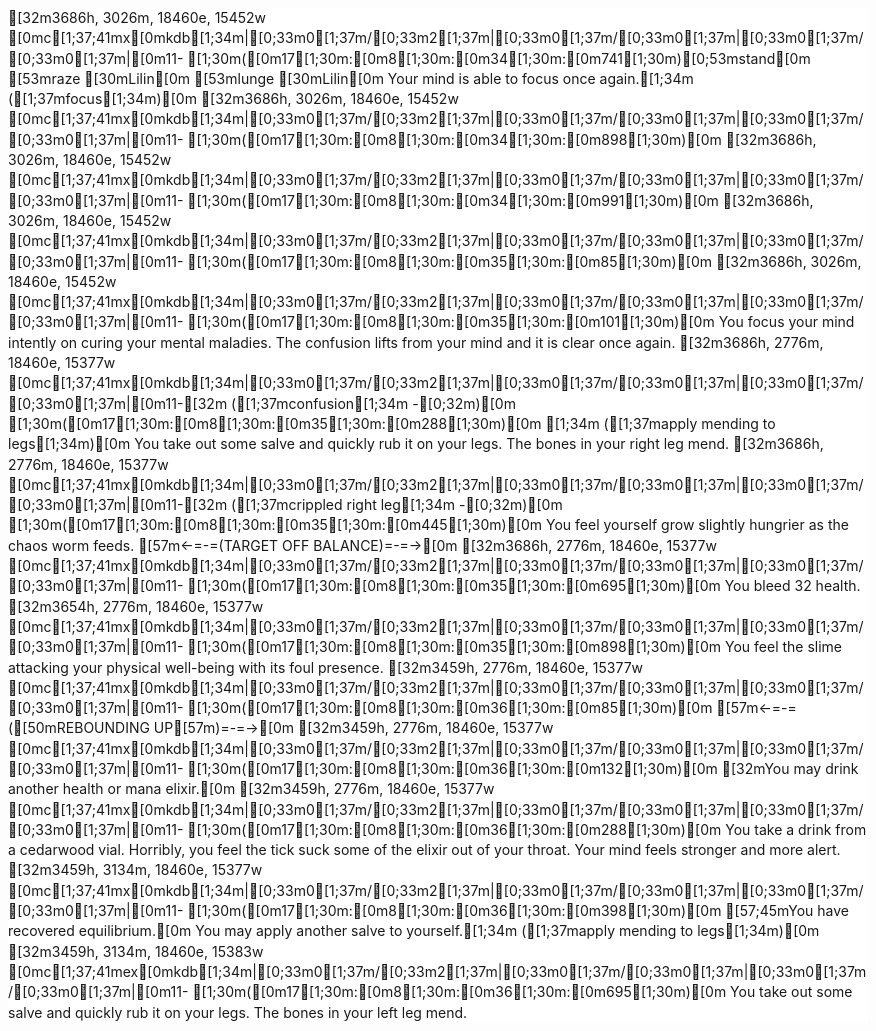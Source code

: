 [32m3686h, 3026m, 18460e, 15452w [0mc[1;37;41mx[0mkdb[1;34m|[0;33m0[1;37m/[0;33m2[1;37m|[0;33m0[1;37m/[0;33m0[1;37m|[0;33m0[1;37m/[0;33m0[1;37m|[0m11-  [1;30m([0m17[1;30m:[0m8[1;30m:[0m34[1;30m:[0m741[1;30m)[0;53mstand[0m
[53mraze [30mLilin[0m
[53mlunge [30mLilin[0m
Your mind is able to focus once again.[1;34m ([1;37mfocus[1;34m)[0m
[32m3686h, 3026m, 18460e, 15452w [0mc[1;37;41mx[0mkdb[1;34m|[0;33m0[1;37m/[0;33m2[1;37m|[0;33m0[1;37m/[0;33m0[1;37m|[0;33m0[1;37m/[0;33m0[1;37m|[0m11-  [1;30m([0m17[1;30m:[0m8[1;30m:[0m34[1;30m:[0m898[1;30m)[0m
[32m3686h, 3026m, 18460e, 15452w [0mc[1;37;41mx[0mkdb[1;34m|[0;33m0[1;37m/[0;33m2[1;37m|[0;33m0[1;37m/[0;33m0[1;37m|[0;33m0[1;37m/[0;33m0[1;37m|[0m11-  [1;30m([0m17[1;30m:[0m8[1;30m:[0m34[1;30m:[0m991[1;30m)[0m
[32m3686h, 3026m, 18460e, 15452w [0mc[1;37;41mx[0mkdb[1;34m|[0;33m0[1;37m/[0;33m2[1;37m|[0;33m0[1;37m/[0;33m0[1;37m|[0;33m0[1;37m/[0;33m0[1;37m|[0m11-  [1;30m([0m17[1;30m:[0m8[1;30m:[0m35[1;30m:[0m85[1;30m)[0m
[32m3686h, 3026m, 18460e, 15452w [0mc[1;37;41mx[0mkdb[1;34m|[0;33m0[1;37m/[0;33m2[1;37m|[0;33m0[1;37m/[0;33m0[1;37m|[0;33m0[1;37m/[0;33m0[1;37m|[0m11-  [1;30m([0m17[1;30m:[0m8[1;30m:[0m35[1;30m:[0m101[1;30m)[0m
You focus your mind intently on curing your mental maladies.
The confusion lifts from your mind and it is clear once again.
[32m3686h, 2776m, 18460e, 15377w [0mc[1;37;41mx[0mkdb[1;34m|[0;33m0[1;37m/[0;33m2[1;37m|[0;33m0[1;37m/[0;33m0[1;37m|[0;33m0[1;37m/[0;33m0[1;37m|[0m11-[32m ([1;37mconfusion[1;34m -[0;32m)[0m  [1;30m([0m17[1;30m:[0m8[1;30m:[0m35[1;30m:[0m288[1;30m)[0m
[1;34m ([1;37mapply mending to legs[1;34m)[0m
You take out some salve and quickly rub it on your legs.
The bones in your right leg mend.
[32m3686h, 2776m, 18460e, 15377w [0mc[1;37;41mx[0mkdb[1;34m|[0;33m0[1;37m/[0;33m2[1;37m|[0;33m0[1;37m/[0;33m0[1;37m|[0;33m0[1;37m/[0;33m0[1;37m|[0m11-[32m ([1;37mcrippled right leg[1;34m -[0;32m)[0m  [1;30m([0m17[1;30m:[0m8[1;30m:[0m35[1;30m:[0m445[1;30m)[0m
You feel yourself grow slightly hungrier as the chaos worm feeds.
[57m<-=-=(TARGET OFF BALANCE)=-=->[0m
[32m3686h, 2776m, 18460e, 15377w [0mc[1;37;41mx[0mkdb[1;34m|[0;33m0[1;37m/[0;33m2[1;37m|[0;33m0[1;37m/[0;33m0[1;37m|[0;33m0[1;37m/[0;33m0[1;37m|[0m11-  [1;30m([0m17[1;30m:[0m8[1;30m:[0m35[1;30m:[0m695[1;30m)[0m
You bleed 32 health.
[32m3654h, 2776m, 18460e, 15377w [0mc[1;37;41mx[0mkdb[1;34m|[0;33m0[1;37m/[0;33m2[1;37m|[0;33m0[1;37m/[0;33m0[1;37m|[0;33m0[1;37m/[0;33m0[1;37m|[0m11-  [1;30m([0m17[1;30m:[0m8[1;30m:[0m35[1;30m:[0m898[1;30m)[0m
You feel the slime attacking your physical well-being with its foul presence.
[32m3459h, 2776m, 18460e, 15377w [0mc[1;37;41mx[0mkdb[1;34m|[0;33m0[1;37m/[0;33m2[1;37m|[0;33m0[1;37m/[0;33m0[1;37m|[0;33m0[1;37m/[0;33m0[1;37m|[0m11-  [1;30m([0m17[1;30m:[0m8[1;30m:[0m36[1;30m:[0m85[1;30m)[0m
[57m<-=-=([50mREBOUNDING UP[57m)=-=->[0m
[32m3459h, 2776m, 18460e, 15377w [0mc[1;37;41mx[0mkdb[1;34m|[0;33m0[1;37m/[0;33m2[1;37m|[0;33m0[1;37m/[0;33m0[1;37m|[0;33m0[1;37m/[0;33m0[1;37m|[0m11-  [1;30m([0m17[1;30m:[0m8[1;30m:[0m36[1;30m:[0m132[1;30m)[0m
[32mYou may drink another health or mana elixir.[0m
[32m3459h, 2776m, 18460e, 15377w [0mc[1;37;41mx[0mkdb[1;34m|[0;33m0[1;37m/[0;33m2[1;37m|[0;33m0[1;37m/[0;33m0[1;37m|[0;33m0[1;37m/[0;33m0[1;37m|[0m11-  [1;30m([0m17[1;30m:[0m8[1;30m:[0m36[1;30m:[0m288[1;30m)[0m
You take a drink from a cedarwood vial.
Horribly, you feel the tick suck some of the elixir out of your throat.
Your mind feels stronger and more alert.
[32m3459h, 3134m, 18460e, 15377w [0mc[1;37;41mx[0mkdb[1;34m|[0;33m0[1;37m/[0;33m2[1;37m|[0;33m0[1;37m/[0;33m0[1;37m|[0;33m0[1;37m/[0;33m0[1;37m|[0m11-  [1;30m([0m17[1;30m:[0m8[1;30m:[0m36[1;30m:[0m398[1;30m)[0m
[57;45mYou have recovered equilibrium.[0m
You may apply another salve to yourself.[1;34m ([1;37mapply mending to legs[1;34m)[0m
[32m3459h, 3134m, 18460e, 15383w [0mc[1;37;41mex[0mkdb[1;34m|[0;33m0[1;37m/[0;33m2[1;37m|[0;33m0[1;37m/[0;33m0[1;37m|[0;33m0[1;37m/[0;33m0[1;37m|[0m11-  [1;30m([0m17[1;30m:[0m8[1;30m:[0m36[1;30m:[0m695[1;30m)[0m
You take out some salve and quickly rub it on your legs.
The bones in your left leg mend.